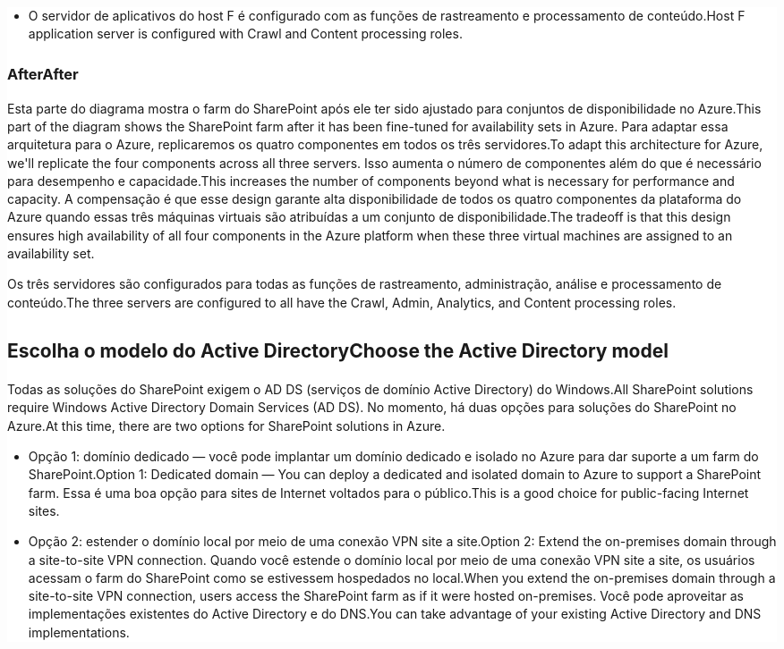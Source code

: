- <span data-ttu-id="11c2d-150">O servidor de aplicativos do host F é configurado com as funções de rastreamento e processamento de conteúdo.</span><span class="sxs-lookup"><span data-stu-id="11c2d-150">Host F application server is configured with Crawl and Content processing roles.</span></span> 
    
### <a name="after"></a><span data-ttu-id="11c2d-151">After</span><span class="sxs-lookup"><span data-stu-id="11c2d-151">After</span></span>

<span data-ttu-id="11c2d-152">Esta parte do diagrama mostra o farm do SharePoint após ele ter sido ajustado para conjuntos de disponibilidade no Azure.</span><span class="sxs-lookup"><span data-stu-id="11c2d-152">This part of the diagram shows the SharePoint farm after it has been fine-tuned for availability sets in Azure.</span></span> <span data-ttu-id="11c2d-153">Para adaptar essa arquitetura para o Azure, replicaremos os quatro componentes em todos os três servidores.</span><span class="sxs-lookup"><span data-stu-id="11c2d-153">To adapt this architecture for Azure, we'll replicate the four components across all three servers.</span></span> <span data-ttu-id="11c2d-154">Isso aumenta o número de componentes além do que é necessário para desempenho e capacidade.</span><span class="sxs-lookup"><span data-stu-id="11c2d-154">This increases the number of components beyond what is necessary for performance and capacity.</span></span> <span data-ttu-id="11c2d-155">A compensação é que esse design garante alta disponibilidade de todos os quatro componentes da plataforma do Azure quando essas três máquinas virtuais são atribuídas a um conjunto de disponibilidade.</span><span class="sxs-lookup"><span data-stu-id="11c2d-155">The tradeoff is that this design ensures high availability of all four components in the Azure platform when these three virtual machines are assigned to an availability set.</span></span> 
  
<span data-ttu-id="11c2d-156">Os três servidores são configurados para todas as funções de rastreamento, administração, análise e processamento de conteúdo.</span><span class="sxs-lookup"><span data-stu-id="11c2d-156">The three servers are configured to all have the Crawl, Admin, Analytics, and Content processing roles.</span></span> 
  
## <a name="choose-the-active-directory-model"></a><span data-ttu-id="11c2d-157">Escolha o modelo do Active Directory</span><span class="sxs-lookup"><span data-stu-id="11c2d-157">Choose the Active Directory model</span></span>

<span data-ttu-id="11c2d-158">Todas as soluções do SharePoint exigem o AD DS (serviços de domínio Active Directory) do Windows.</span><span class="sxs-lookup"><span data-stu-id="11c2d-158">All SharePoint solutions require Windows Active Directory Domain Services (AD DS).</span></span> <span data-ttu-id="11c2d-159">No momento, há duas opções para soluções do SharePoint no Azure.</span><span class="sxs-lookup"><span data-stu-id="11c2d-159">At this time, there are two options for SharePoint solutions in Azure.</span></span> 
  
- <span data-ttu-id="11c2d-160">Opção 1: domínio dedicado — você pode implantar um domínio dedicado e isolado no Azure para dar suporte a um farm do SharePoint.</span><span class="sxs-lookup"><span data-stu-id="11c2d-160">Option 1: Dedicated domain — You can deploy a dedicated and isolated domain to Azure to support a SharePoint farm.</span></span> <span data-ttu-id="11c2d-161">Essa é uma boa opção para sites de Internet voltados para o público.</span><span class="sxs-lookup"><span data-stu-id="11c2d-161">This is a good choice for public-facing Internet sites.</span></span> 
    
- <span data-ttu-id="11c2d-162">Opção 2: estender o domínio local por meio de uma conexão VPN site a site.</span><span class="sxs-lookup"><span data-stu-id="11c2d-162">Option 2: Extend the on-premises domain through a site-to-site VPN connection.</span></span> <span data-ttu-id="11c2d-163">Quando você estende o domínio local por meio de uma conexão VPN site a site, os usuários acessam o farm do SharePoint como se estivessem hospedados no local.</span><span class="sxs-lookup"><span data-stu-id="11c2d-163">When you extend the on-premises domain through a site-to-site VPN connection, users access the SharePoint farm as if it were hosted on-premises.</span></span> <span data-ttu-id="11c2d-164">Você pode aproveitar as implementações existentes do Active Directory e do DNS.</span><span class="sxs-lookup"><span data-stu-id="11c2d-164">You can take advantage of your existing Active Directory and DNS implementations.</span></span> 
    